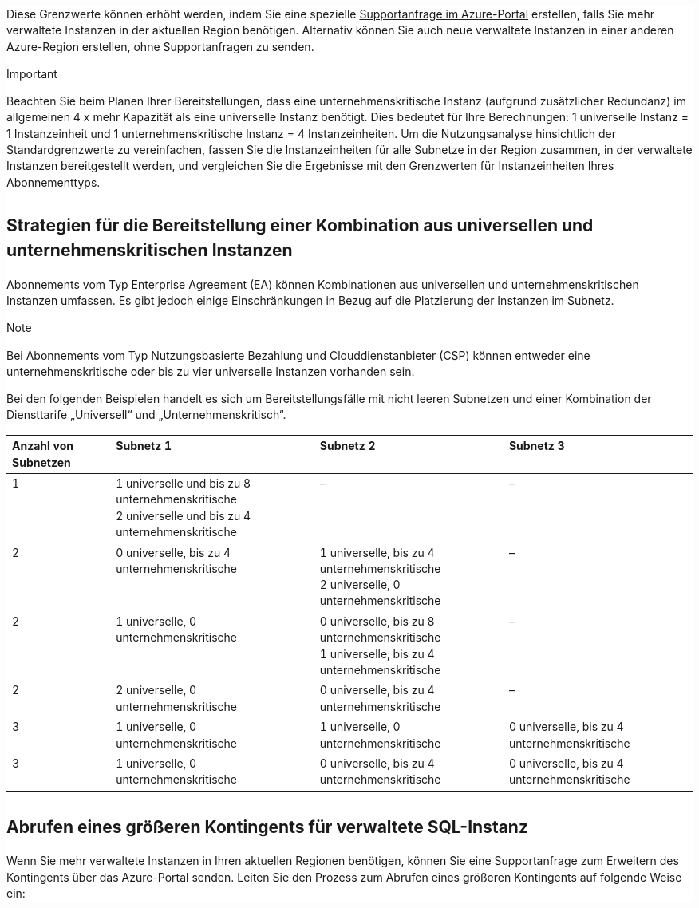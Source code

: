 Diese Grenzwerte können erhöht werden, indem Sie eine spezielle [Supportanfrage im Azure-Portal](#obtaining-a-larger-quota-for-sql-managed-instance) erstellen, falls Sie mehr verwaltete Instanzen in der aktuellen Region benötigen. Alternativ können Sie auch neue verwaltete Instanzen in einer anderen Azure-Region erstellen, ohne Supportanfragen zu senden.

> [!IMPORTANT]
> Beachten Sie beim Planen Ihrer Bereitstellungen, dass eine unternehmenskritische Instanz (aufgrund zusätzlicher Redundanz) im allgemeinen 4 x mehr Kapazität als eine universelle Instanz benötigt. Dies bedeutet für Ihre Berechnungen: 1 universelle Instanz = 1 Instanzeinheit und 1 unternehmenskritische Instanz = 4 Instanzeinheiten. Um die Nutzungsanalyse hinsichtlich der Standardgrenzwerte zu vereinfachen, fassen Sie die Instanzeinheiten für alle Subnetze in der Region zusammen, in der verwaltete Instanzen bereitgestellt werden, und vergleichen Sie die Ergebnisse mit den Grenzwerten für Instanzeinheiten Ihres Abonnementtyps.

## <a name="strategies-for-deploying-mixed-general-purpose-and-business-critical-instances"></a>Strategien für die Bereitstellung einer Kombination aus universellen und unternehmenskritischen Instanzen

Abonnements vom Typ [Enterprise Agreement (EA)](https://azure.microsoft.com/pricing/enterprise-agreement/) können Kombinationen aus universellen und unternehmenskritischen Instanzen umfassen. Es gibt jedoch einige Einschränkungen in Bezug auf die Platzierung der Instanzen im Subnetz.

> [!Note]
> Bei Abonnements vom Typ [Nutzungsbasierte Bezahlung](https://azure.microsoft.com/offers/ms-azr-0003p/) und [Clouddienstanbieter (CSP)](https://docs.microsoft.com/partner-center/csp-documents-and-learning-resources) können entweder eine unternehmenskritische oder bis zu vier universelle Instanzen vorhanden sein.

Bei den folgenden Beispielen handelt es sich um Bereitstellungsfälle mit nicht leeren Subnetzen und einer Kombination der Diensttarife „Universell“ und „Unternehmenskritisch“.

|Anzahl von Subnetzen|Subnetz 1|Subnetz 2|Subnetz 3|
|:---|:---|:---|:---|
|1|1 universelle und bis zu 8 unternehmenskritische<br>2 universelle und bis zu 4 unternehmenskritische|–| –|
|2|0 universelle, bis zu 4 unternehmenskritische|1 universelle, bis zu 4 unternehmenskritische<br>2 universelle, 0 unternehmenskritische|–|
|2|1 universelle, 0 unternehmenskritische|0 universelle, bis zu 8 unternehmenskritische<br>1 universelle, bis zu 4 unternehmenskritische|–|
|2|2 universelle, 0 unternehmenskritische|0 universelle, bis zu 4 unternehmenskritische|–|
|3|1 universelle, 0 unternehmenskritische|1 universelle, 0 unternehmenskritische|0 universelle, bis zu 4 unternehmenskritische|
|3|1 universelle, 0 unternehmenskritische|0 universelle, bis zu 4 unternehmenskritische|0 universelle, bis zu 4 unternehmenskritische|

## <a name="obtaining-a-larger-quota-for-sql-managed-instance"></a>Abrufen eines größeren Kontingents für verwaltete SQL-Instanz

Wenn Sie mehr verwaltete Instanzen in Ihren aktuellen Regionen benötigen, können Sie eine Supportanfrage zum Erweitern des Kontingents über das Azure-Portal senden.
Leiten Sie den Prozess zum Abrufen eines größeren Kontingents auf folgende Weise ein:
